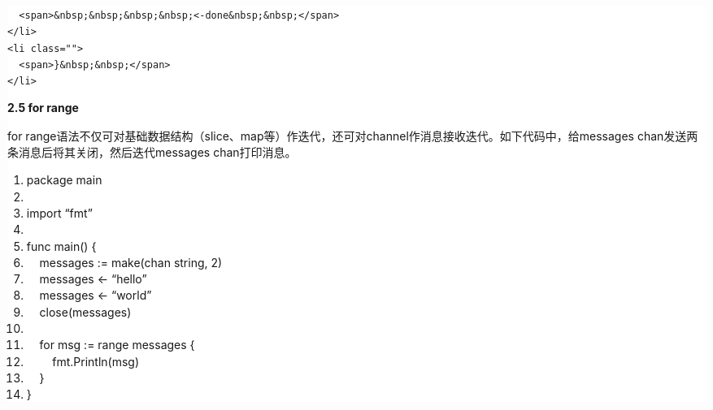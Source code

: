       <span>&nbsp;&nbsp;&nbsp;&nbsp;<-done&nbsp;&nbsp;</span>
    </li>
    <li class="">
      <span>}&nbsp;&nbsp;</span>
    </li>
  </ol>
</div>

**2.5 for range**
  
for range语法不仅可对基础数据结构（slice、map等）作迭代，还可对channel作消息接收迭代。如下代码中，给messages chan发送两条消息后将其关闭，然后迭代messages chan打印消息。

<div class="dp-highlighter">
  <div class="bar">
  </div>
  
  <ol start="1" class="dp-j">
    <li class="alt">
      <span><span class="keyword">package</span><span>&nbsp;main&nbsp;&nbsp;</span></span>
    </li>
    <li class="">
      <span>&nbsp;&nbsp;</span>
    </li>
    <li class="alt">
      <span><span class="keyword">import</span><span>&nbsp;</span><span class="string">&#8220;fmt&#8221;</span><span>&nbsp;&nbsp;</span></span>
    </li>
    <li class="">
      <span>&nbsp;&nbsp;</span>
    </li>
    <li class="alt">
      <span><span class="keyword">func</span>&nbsp;main()&nbsp;{&nbsp;&nbsp;</span>
    </li>
    <li class="">
      <span>&nbsp;&nbsp;&nbsp;&nbsp;messages&nbsp;:=&nbsp;<span class="keyword">make</span>(<span class="keyword">chan</span>&nbsp;string,&nbsp;<span class="number">2</span><span>)&nbsp;&nbsp;</span></span>
    </li>
    <li class="alt">
      <span>&nbsp;&nbsp;&nbsp;&nbsp;messages&nbsp;<-&nbsp;<span class="string">&#8220;hello&#8221;</span><span>&nbsp;&nbsp;</span></span>
    </li>
    <li class="">
      <span>&nbsp;&nbsp;&nbsp;&nbsp;messages&nbsp;<-&nbsp;<span class="string">&#8220;world&#8221;</span><span>&nbsp;&nbsp;</span></span>
    </li>
    <li class="alt">
      <span>&nbsp;&nbsp;&nbsp;&nbsp;close(messages)&nbsp;&nbsp;</span>
    </li>
    <li class="">
      <span>&nbsp;&nbsp;</span>
    </li>
    <li class="alt">
      <span>&nbsp;&nbsp;&nbsp;&nbsp;<span class="keyword">for</span><span>&nbsp;msg&nbsp;:=&nbsp;<span class="keyword">range</span>&nbsp;messages&nbsp;{&nbsp;&nbsp;</span></span>
    </li>
    <li class="">
      <span>&nbsp;&nbsp;&nbsp;&nbsp;&nbsp;&nbsp;&nbsp;&nbsp;fmt.Println(msg)&nbsp;&nbsp;</span>
    </li>
    <li class="alt">
      <span>&nbsp;&nbsp;&nbsp;&nbsp;}&nbsp;&nbsp;</span>
    </li>
    <li class="">
      <span>}&nbsp;&nbsp;</span>